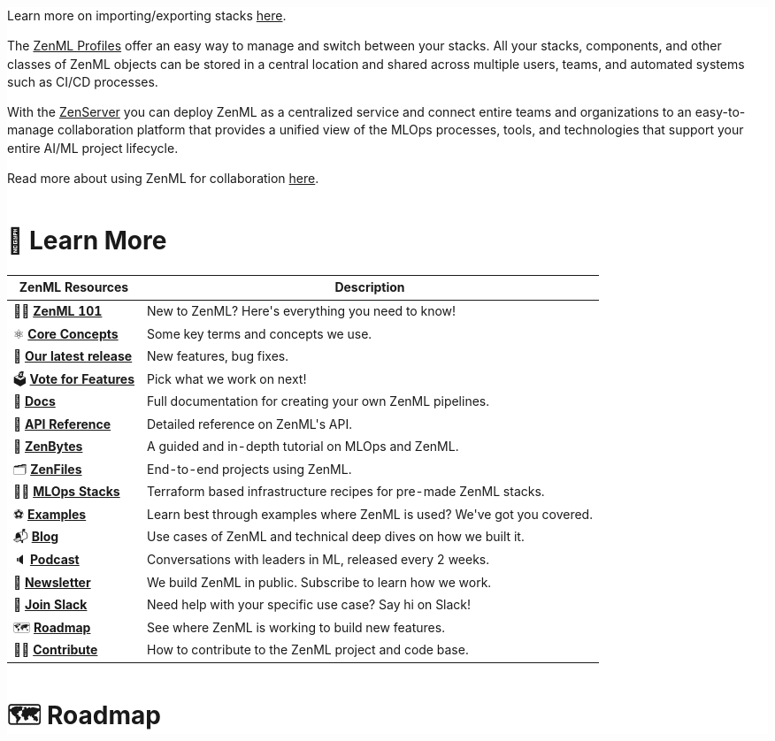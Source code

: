 Learn more on importing/exporting stacks [here](https://docs.zenml.io/collaborate/stack-export-import).


The [ZenML Profiles](https://docs.zenml.io/collaborate/zenml-store) offer an easy way to manage and switch between your stacks. All your stacks, components, and other classes of ZenML objects can be stored in a central location and shared across multiple users, teams, and automated systems such as CI/CD processes.

With the [ZenServer](https://docs.zenml.io/collaborate/zenml-server) 
you can deploy ZenML as a centralized service and connect entire teams and organizations to an easy-to-manage collaboration platform that provides a unified view of the MLOps processes, tools, and technologies that support your entire AI/ML project lifecycle.

Read more about using ZenML for collaboration [here](https://docs.zenml.io/collaborate/collaborate-with-zenml).

# 📖 Learn More

| ZenML Resources | Description |
| ------------- | - |
| 🧘‍♀️ **[ZenML 101]** | New to ZenML? Here's everything you need to know! |
| ⚛️ **[Core Concepts]** | Some key terms and concepts we use. |
| 🚀 **[Our latest release]** | New features, bug fixes. |
| 🗳 **[Vote for Features]** | Pick what we work on next! |
| 📓 **[Docs]** | Full documentation for creating your own ZenML pipelines. |
| 📒 **[API Reference]** | Detailed reference on ZenML's API. |
| 🍰 **[ZenBytes]** | A guided and in-depth tutorial on MLOps and ZenML. |
| 🗂️️ **[ZenFiles]** | End-to-end projects using ZenML. |
| 👨‍🍳 **[MLOps Stacks]** | Terraform based infrastructure recipes for pre-made ZenML stacks. |
| ⚽️ **[Examples]** | Learn best through examples where ZenML is used? We've got you covered. |
| 📬 **[Blog]** | Use cases of ZenML and technical deep dives on how we built it. |
| 🔈 **[Podcast]** | Conversations with leaders in ML, released every 2 weeks. |
| 📣 **[Newsletter]** | We build ZenML in public. Subscribe to learn how we work. |
| 💬 **[Join Slack]** | Need help with your specific use case? Say hi on Slack! |
| 🗺 **[Roadmap]** | See where ZenML is working to build new features. |
| 🙋‍♀️ **[Contribute]** | How to contribute to the ZenML project and code base. |

[ZenML 101]: https://docs.zenml.io/
[Core Concepts]: https://docs.zenml.io/getting-started/core-concepts
[API Guide]: https://docs.zenml.io/v/docs/developer-guide/steps-and-pipelines/functional-vs-class-based-api
[Our latest release]: https://github.com/zenml-io/zenml/releases
[Vote for Features]: https://zenml.io/discussion
[Docs]: https://docs.zenml.io/
[API Reference]: https://apidocs.zenml.io/
[ZenBytes]: https://github.com/zenml-io/zenbytes
[ZenFiles]: https://github.com/zenml-io/zenfiles
[MLOps Stacks]: https://github.com/zenml-io/mlops-stacks
[Examples]: https://github.com/zenml-io/zenml/tree/main/examples
[Blog]: https://blog.zenml.io/
[Podcast]: https://podcast.zenml.io/
[Newsletter]: https://zenml.io/newsletter/
[Join Slack]: https://zenml.io/slack-invite/
[Roadmap]: https://zenml.io/roadmap
[Contribute]: https://github.com/zenml-io/zenml/blob/main/CONTRIBUTING.md


# 🗺 Roadmap


[pypi-shield]: https://img.shields.io/pypi/pyversions/zenml?style=for-the-badge
[pypi-url]: https://pypi.org/project/zenml/
[pypiversion-shield]: https://img.shields.io/pypi/v/zenml?style=for-the-badge
[downloads-shield]: https://img.shields.io/pypi/dm/zenml?style=for-the-badge
[downloads-url]: https://pypi.org/project/zenml/
[codecov-shield]: https://img.shields.io/codecov/c/gh/zenml-io/zenml?style=for-the-badge
[codecov-url]: https://codecov.io/gh/zenml-io/zenml
[contributors-shield]: https://img.shields.io/github/contributors/zenml-io/zenml?style=for-the-badge
[contributors-url]: https://github.com/othneildrew/Best-README-Template/graphs/contributors
[license-shield]: https://img.shields.io/github/license/zenml-io/zenml?style=for-the-badge
[license-url]: https://github.com/zenml-io/zenml/blob/main/LICENSE
[linkedin-shield]: https://img.shields.io/badge/-LinkedIn-black.svg?style=for-the-badge&logo=linkedin&colorB=555
[linkedin-url]: https://www.linkedin.com/company/zenml/
[twitter-shield]: https://img.shields.io/twitter/follow/zenml_io?style=for-the-badge
[twitter-url]: https://twitter.com/zenml_io
[slack-shield]: https://img.shields.io/badge/-Slack-black.svg?style=for-the-badge&logo=linkedin&colorB=555
[slack-url]: https://zenml.io/slack-invite
[build-shield]: https://img.shields.io/github/workflow/status/zenml-io/zenml/Build,%20Lint,%20Unit%20&%20Integration%20Test/develop?logo=github&style=for-the-badge
[build-url]: https://github.com/zenml-io/zenml/actions/workflows/ci.yml
[interrogate-shield]: https://img.shields.io/badge/Interrogate-100%25-brightgreen?style=for-the-badge&logo=interrogate
[interrogate-url]: https://interrogate.readthedocs.io/en/latest/